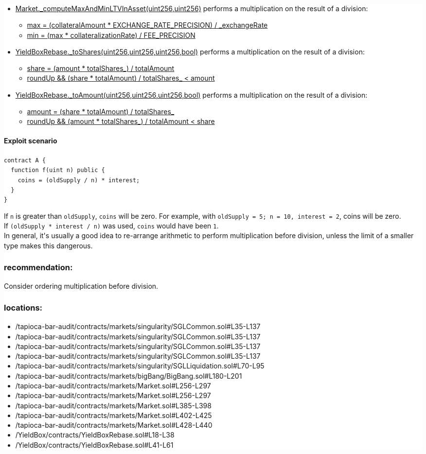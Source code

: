 - [Market.\_computeMaxAndMinLTVInAsset(uint256,uint256)](/tapioca-bar-audit/contracts/markets/Market.sol#L428-L440) performs a multiplication on the result of a division:

  - [max = (collateralAmount \* EXCHANGE_RATE_PRECISION) / \_exchangeRate](/tapioca-bar-audit/contracts/markets/Market.sol#L438)
  - [min = (max \* collateralizationRate) / FEE_PRECISION](/tapioca-bar-audit/contracts/markets/Market.sol#L439)

- [YieldBoxRebase.\_toShares(uint256,uint256,uint256,bool)](/YieldBox/contracts/YieldBoxRebase.sol#L18-L38) performs a multiplication on the result of a division:

  - [share = (amount \* totalShares\_) / totalAmount](/YieldBox/contracts/YieldBoxRebase.sol#L32)
  - [roundUp && (share \* totalAmount) / totalShares\_ < amount](/YieldBox/contracts/YieldBoxRebase.sol#L35)

- [YieldBoxRebase.\_toAmount(uint256,uint256,uint256,bool)](/YieldBox/contracts/YieldBoxRebase.sol#L41-L61) performs a multiplication on the result of a division:
  - [amount = (share \* totalAmount) / totalShares\_](/YieldBox/contracts/YieldBoxRebase.sol#L55)
  - [roundUp && (amount \* totalShares\_) / totalAmount < share](/YieldBox/contracts/YieldBoxRebase.sol#L58)

#### Exploit scenario

```solidity
contract A {
  function f(uint n) public {
    coins = (oldSupply / n) * interest;
  }
}
```

If `n` is greater than `oldSupply`, `coins` will be zero. For example, with `oldSupply = 5; n = 10, interest = 2`, coins will be zero.  
If `(oldSupply * interest / n)` was used, `coins` would have been `1`.  
In general, it's usually a good idea to re-arrange arithmetic to perform multiplication before division, unless the limit of a smaller type makes this dangerous.

### recommendation:

Consider ordering multiplication before division.

### locations:

- /tapioca-bar-audit/contracts/markets/singularity/SGLCommon.sol#L35-L137
- /tapioca-bar-audit/contracts/markets/singularity/SGLCommon.sol#L35-L137
- /tapioca-bar-audit/contracts/markets/singularity/SGLCommon.sol#L35-L137
- /tapioca-bar-audit/contracts/markets/singularity/SGLCommon.sol#L35-L137
- /tapioca-bar-audit/contracts/markets/singularity/SGLLiquidation.sol#L70-L95
- /tapioca-bar-audit/contracts/markets/bigBang/BigBang.sol#L180-L201
- /tapioca-bar-audit/contracts/markets/Market.sol#L256-L297
- /tapioca-bar-audit/contracts/markets/Market.sol#L256-L297
- /tapioca-bar-audit/contracts/markets/Market.sol#L385-L398
- /tapioca-bar-audit/contracts/markets/Market.sol#L402-L425
- /tapioca-bar-audit/contracts/markets/Market.sol#L428-L440
- /YieldBox/contracts/YieldBoxRebase.sol#L18-L38
- /YieldBox/contracts/YieldBoxRebase.sol#L41-L61
